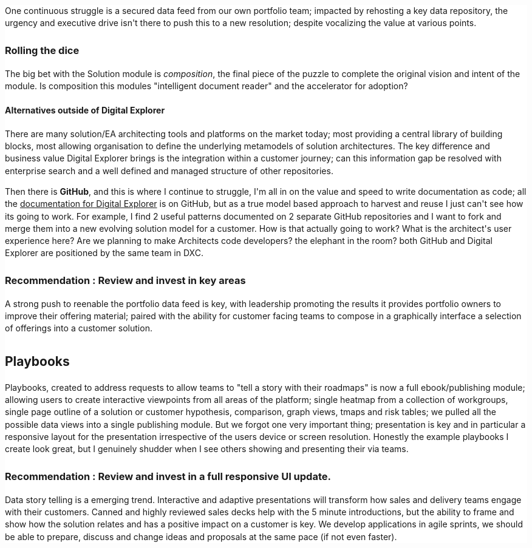 One continuous struggle is a secured data feed from our own portfolio team; impacted by rehosting a key data repository, the urgency and executive drive isn't there to push this to a new resolution; despite vocalizing the value at various points.


### Rolling the dice
The big bet with the Solution module is *composition*, the final piece of the puzzle to complete the original vision and intent of the module.    Is composition this modules "intelligent document reader" and the accelerator for adoption?  

#### Alternatives outside of Digital Explorer
There are many solution/EA architecting tools and platforms on the market today; most providing a central library of building blocks, most allowing organisation to define the underlying metamodels of solution architectures.    The key difference and business value Digital Explorer brings is the integration within a customer journey; can this information gap be resolved with enterprise search and a well defined and managed structure of other repositories.  

Then there is **GitHub**, and this is where I continue to struggle, I'm all in on the value and speed to write documentation as code; all the [documentation for Digital Explorer](https://github.com/dxc-technology/dxc-digitalexplorer) is on GitHub, but as a true model based approach to harvest and reuse I just can't see how its going to work.   For example, I find 2 useful patterns documented on 2 separate GitHub repositories and I want to fork and merge them into a new evolving solution model for a customer.   How is that actually going to work?  What is the architect's user experience here?   Are we planning to make Architects code developers?    the elephant in the room?   both GitHub and Digital Explorer are positioned by the same team in DXC.


### Recommendation : Review and invest in key areas
A strong push to reenable the portfolio data feed is key, with leadership promoting the results it provides portfolio owners to improve their offering material; paired with the ability for customer facing teams to compose in a graphically interface a selection of offerings into a customer solution.


## Playbooks

Playbooks, created to address requests to allow teams to "tell a story with their roadmaps" is now a full ebook/publishing module; allowing users to create interactive viewpoints from all areas of the platform; single heatmap from a collection of workgroups, single page outline of a solution or customer hypothesis, comparison, graph views, tmaps and risk tables; we pulled all the possible data views into a single publishing module.    But we forgot one very important thing; presentation is key and in particular a responsive layout for the presentation irrespective of the users device or screen resolution.   Honestly the example playbooks I create look great, but I genuinely shudder when I see others showing and presenting their via teams.  


### Recommendation : Review and invest in a full responsive UI update.
Data story telling is a emerging trend.  Interactive and adaptive presentations will transform how sales and delivery teams engage with their customers.    Canned and highly reviewed sales decks help with the 5 minute introductions, but the ability to frame and show how the solution relates and has a positive impact on a customer is key.    We develop applications in agile sprints, we should be able to prepare, discuss and change ideas and proposals at the same pace (if not even faster).
